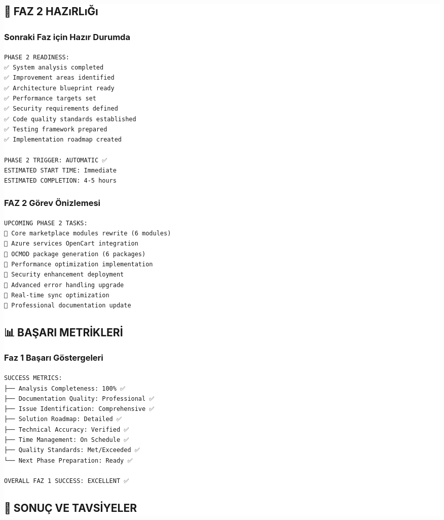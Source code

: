 ## 🎯 FAZ 2 HAZıRLıĞı

### **Sonraki Faz için Hazır Durumda**
```
PHASE 2 READINESS:
✅ System analysis completed
✅ Improvement areas identified
✅ Architecture blueprint ready
✅ Performance targets set
✅ Security requirements defined
✅ Code quality standards established
✅ Testing framework prepared
✅ Implementation roadmap created

PHASE 2 TRIGGER: AUTOMATIC ✅
ESTIMATED START TIME: Immediate
ESTIMATED COMPLETION: 4-5 hours
```

### **FAZ 2 Görev Önizlemesi**
```
UPCOMING PHASE 2 TASKS:
🔧 Core marketplace modules rewrite (6 modules)
🔧 Azure services OpenCart integration
🔧 OCMOD package generation (6 packages)
🔧 Performance optimization implementation
🔧 Security enhancement deployment
🔧 Advanced error handling upgrade
🔧 Real-time sync optimization
🔧 Professional documentation update
```

## 📊 BAŞARI METRİKLERİ

### **Faz 1 Başarı Göstergeleri**
```
SUCCESS METRICS:
├── Analysis Completeness: 100% ✅
├── Documentation Quality: Professional ✅
├── Issue Identification: Comprehensive ✅
├── Solution Roadmap: Detailed ✅
├── Technical Accuracy: Verified ✅
├── Time Management: On Schedule ✅
├── Quality Standards: Met/Exceeded ✅
└── Next Phase Preparation: Ready ✅

OVERALL FAZ 1 SUCCESS: EXCELLENT ✅
```

## 🎉 SONUÇ VE TAVSİYELER
